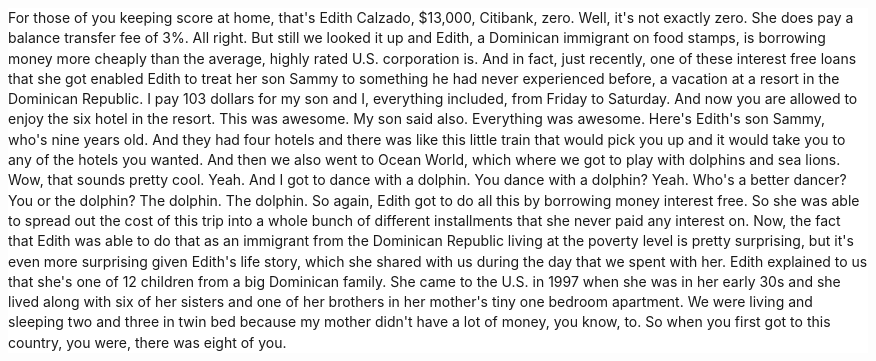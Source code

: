 For those of you keeping score at home, that's Edith
Calzado, $13,000, Citibank, zero.
Well, it's not exactly zero.
She does pay a balance transfer fee of 3%.
All right.
But still we looked it up and Edith, a Dominican
immigrant on food stamps, is borrowing money more
cheaply than the average, highly rated U.S.
corporation is.
And in fact, just recently, one of these
interest free loans that she got enabled Edith to
treat her son Sammy to something he had never
experienced before, a vacation at a resort in
the Dominican Republic.
I pay 103 dollars for my son and I, everything
included, from Friday to Saturday.
And now you are allowed to enjoy the six
hotel in the resort.
This was awesome.
My son said also.
Everything was awesome.
Here's Edith's son Sammy, who's nine years
old.
And they had four hotels and there was like
this little train that would pick you up and
it would take you to any of the hotels you
wanted.
And then we also went to Ocean World, which
where we got to play with dolphins and sea
lions.
Wow, that sounds pretty cool.
Yeah.
And I got to dance with a dolphin.
You dance with a dolphin?
Yeah.
Who's a better dancer?
You or the dolphin?
The dolphin.
The dolphin.
So again, Edith got to do all this by
borrowing money interest free.
So she was able to spread out the cost of
this trip into a whole bunch of different
installments that she never paid any interest
on.
Now, the fact that Edith was able to do that
as an immigrant from the Dominican Republic
living at the poverty level is pretty
surprising, but it's even more surprising
given Edith's life story, which she shared
with us during the day that we spent with
her.
Edith explained to us that she's one of 12
children from a big Dominican family.
She came to the U.S.
in 1997 when she was in her early 30s and
she lived along with six of her sisters and
one of her brothers in her mother's tiny
one bedroom apartment.
We were living and sleeping two and three
in twin bed because my mother didn't have
a lot of money, you know, to.
So when you first got to this country,
you were, there was eight of you.